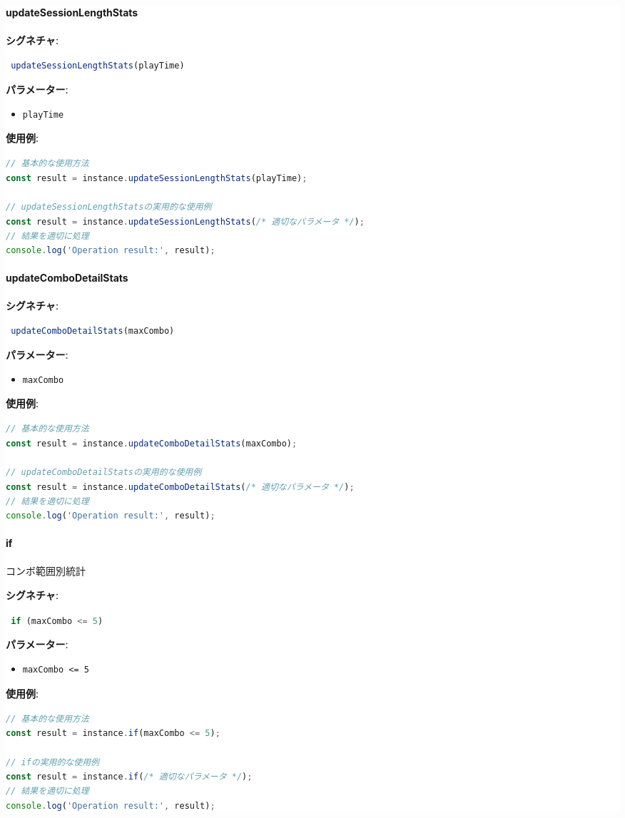#### updateSessionLengthStats

**シグネチャ**:
```javascript
 updateSessionLengthStats(playTime)
```

**パラメーター**:
- `playTime`

**使用例**:
```javascript
// 基本的な使用方法
const result = instance.updateSessionLengthStats(playTime);

// updateSessionLengthStatsの実用的な使用例
const result = instance.updateSessionLengthStats(/* 適切なパラメータ */);
// 結果を適切に処理
console.log('Operation result:', result);
```

#### updateComboDetailStats

**シグネチャ**:
```javascript
 updateComboDetailStats(maxCombo)
```

**パラメーター**:
- `maxCombo`

**使用例**:
```javascript
// 基本的な使用方法
const result = instance.updateComboDetailStats(maxCombo);

// updateComboDetailStatsの実用的な使用例
const result = instance.updateComboDetailStats(/* 適切なパラメータ */);
// 結果を適切に処理
console.log('Operation result:', result);
```

#### if

コンボ範囲別統計

**シグネチャ**:
```javascript
 if (maxCombo <= 5)
```

**パラメーター**:
- `maxCombo <= 5`

**使用例**:
```javascript
// 基本的な使用方法
const result = instance.if(maxCombo <= 5);

// ifの実用的な使用例
const result = instance.if(/* 適切なパラメータ */);
// 結果を適切に処理
console.log('Operation result:', result);
```
